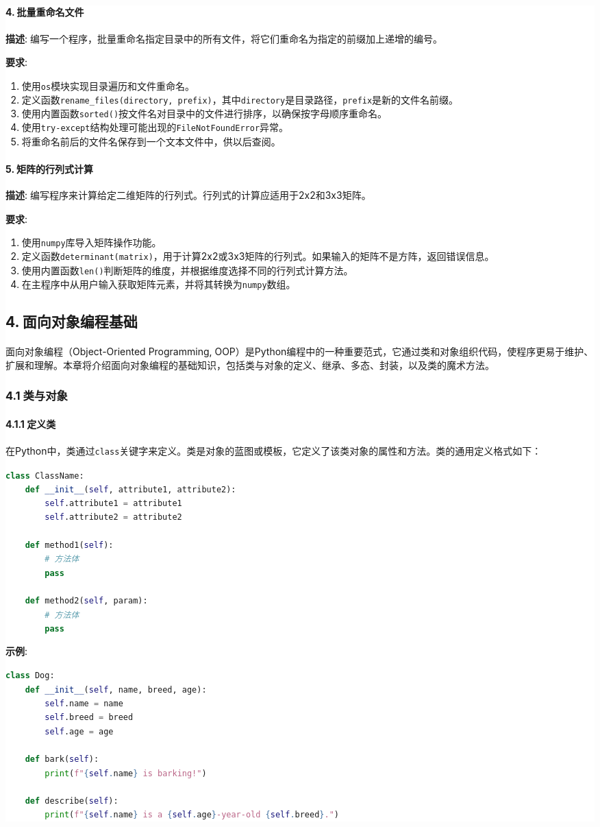 #### 4. 批量重命名文件

**描述**:
编写一个程序，批量重命名指定目录中的所有文件，将它们重命名为指定的前缀加上递增的编号。

**要求**:
1. 使用`os`模块实现目录遍历和文件重命名。
2. 定义函数`rename_files(directory, prefix)`，其中`directory`是目录路径，`prefix`是新的文件名前缀。
3. 使用内置函数`sorted()`按文件名对目录中的文件进行排序，以确保按字母顺序重命名。
4. 使用`try-except`结构处理可能出现的`FileNotFoundError`异常。
5. 将重命名前后的文件名保存到一个文本文件中，供以后查阅。


#### 5. 矩阵的行列式计算

**描述**:
编写程序来计算给定二维矩阵的行列式。行列式的计算应适用于2x2和3x3矩阵。

**要求**:
1. 使用`numpy`库导入矩阵操作功能。
2. 定义函数`determinant(matrix)`，用于计算2x2或3x3矩阵的行列式。如果输入的矩阵不是方阵，返回错误信息。
3. 使用内置函数`len()`判断矩阵的维度，并根据维度选择不同的行列式计算方法。
4. 在主程序中从用户输入获取矩阵元素，并将其转换为`numpy`数组。

## 4. 面向对象编程基础

面向对象编程（Object-Oriented Programming, OOP）是Python编程中的一种重要范式，它通过类和对象组织代码，使程序更易于维护、扩展和理解。本章将介绍面向对象编程的基础知识，包括类与对象的定义、继承、多态、封装，以及类的魔术方法。

### 4.1 类与对象

#### 4.1.1 定义类

在Python中，类通过`class`关键字来定义。类是对象的蓝图或模板，它定义了该类对象的属性和方法。类的通用定义格式如下：

```python
class ClassName:
    def __init__(self, attribute1, attribute2):
        self.attribute1 = attribute1
        self.attribute2 = attribute2
    
    def method1(self):
        # 方法体
        pass
    
    def method2(self, param):
        # 方法体
        pass
```

**示例**:

```python
class Dog:
    def __init__(self, name, breed, age):
        self.name = name
        self.breed = breed
        self.age = age
    
    def bark(self):
        print(f"{self.name} is barking!")
    
    def describe(self):
        print(f"{self.name} is a {self.age}-year-old {self.breed}.")
```
